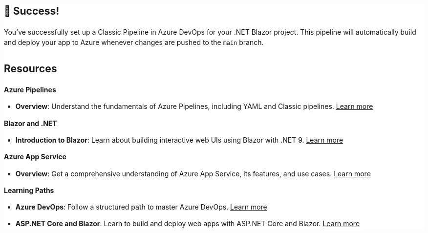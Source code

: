 ## 🎉 Success!

You’ve successfully set up a Classic Pipeline in Azure DevOps for your .NET Blazor project. This pipeline will automatically build and deploy your app to Azure whenever changes are pushed to the `main` branch.

## Resources

**Azure Pipelines**

- **Overview**: Understand the fundamentals of Azure Pipelines, including YAML and Classic pipelines. [Learn more](https://learn.microsoft.com/en-us/azure/devops/pipelines/get-started/what-is-azure-pipelines)

**Blazor and .NET**

- **Introduction to Blazor**: Learn about building interactive web UIs using Blazor with .NET 9. [Learn more](https://learn.microsoft.com/en-us/aspnet/core/blazor/?view=aspnetcore-9.0)

**Azure App Service**

- **Overview**: Get a comprehensive understanding of Azure App Service, its features, and use cases. [Learn more](https://learn.microsoft.com/en-us/azure/app-service/overview)

**Learning Paths**

- **Azure DevOps**: Follow a structured path to master Azure DevOps. [Learn more](https://learn.microsoft.com/en-us/training/paths/azure-devops-developer)

- **ASP.NET Core and Blazor**: Learn to build and deploy web apps with ASP.NET Core and Blazor. [Learn more](https://learn.microsoft.com/en-us/training/paths/build-web-apps-with-blazor)



